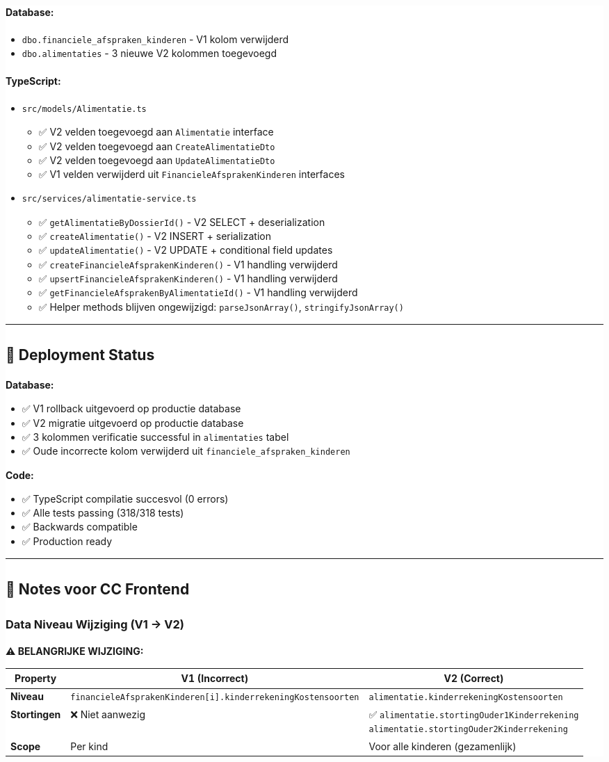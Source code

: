#### Database:
- `dbo.financiele_afspraken_kinderen` - V1 kolom verwijderd
- `dbo.alimentaties` - 3 nieuwe V2 kolommen toegevoegd

#### TypeScript:
- `src/models/Alimentatie.ts`
  - ✅ V2 velden toegevoegd aan `Alimentatie` interface
  - ✅ V2 velden toegevoegd aan `CreateAlimentatieDto`
  - ✅ V2 velden toegevoegd aan `UpdateAlimentatieDto`
  - ✅ V1 velden verwijderd uit `FinancieleAfsprakenKinderen` interfaces

- `src/services/alimentatie-service.ts`
  - ✅ `getAlimentatieByDossierId()` - V2 SELECT + deserialization
  - ✅ `createAlimentatie()` - V2 INSERT + serialization
  - ✅ `updateAlimentatie()` - V2 UPDATE + conditional field updates
  - ✅ `createFinancieleAfsprakenKinderen()` - V1 handling verwijderd
  - ✅ `upsertFinancieleAfsprakenKinderen()` - V1 handling verwijderd
  - ✅ `getFinancieleAfsprakenByAlimentatieId()` - V1 handling verwijderd
  - ✅ Helper methods blijven ongewijzigd: `parseJsonArray()`, `stringifyJsonArray()`

---

## 🚀 Deployment Status

**Database:**
- ✅ V1 rollback uitgevoerd op productie database
- ✅ V2 migratie uitgevoerd op productie database
- ✅ 3 kolommen verificatie successful in `alimentaties` tabel
- ✅ Oude incorrecte kolom verwijderd uit `financiele_afspraken_kinderen`

**Code:**
- ✅ TypeScript compilatie succesvol (0 errors)
- ✅ Alle tests passing (318/318 tests)
- ✅ Backwards compatible
- ✅ Production ready

---

## 📝 Notes voor CC Frontend

### Data Niveau Wijziging (V1 → V2)

**⚠️ BELANGRIJKE WIJZIGING:**

| Property | V1 (Incorrect) | V2 (Correct) |
|----------|----------------|--------------|
| **Niveau** | `financieleAfsprakenKinderen[i].kinderrekeningKostensoorten` | `alimentatie.kinderrekeningKostensoorten` |
| **Stortingen** | ❌ Niet aanwezig | ✅ `alimentatie.stortingOuder1Kinderrekening`<br>`alimentatie.stortingOuder2Kinderrekening` |
| **Scope** | Per kind | Voor alle kinderen (gezamenlijk) |
